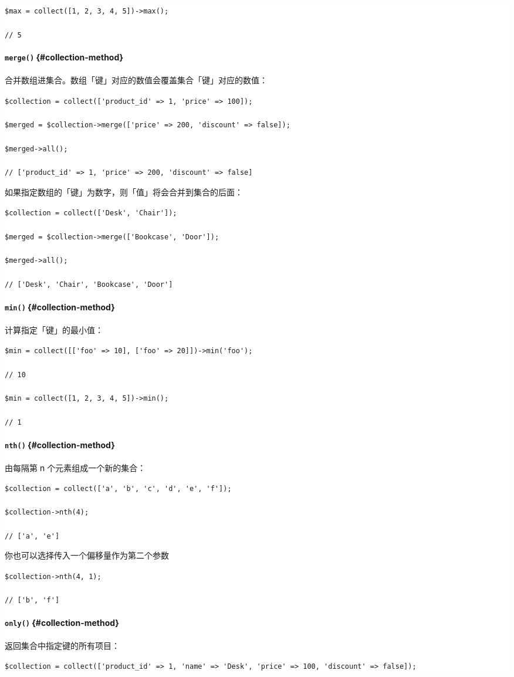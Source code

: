     $max = collect([1, 2, 3, 4, 5])->max();

    // 5

<a name="method-merge"></a>
#### `merge()` {#collection-method}

合并数组进集合。数组「键」对应的数值会覆盖集合「键」对应的数值：

    $collection = collect(['product_id' => 1, 'price' => 100]);

    $merged = $collection->merge(['price' => 200, 'discount' => false]);

    $merged->all();

    // ['product_id' => 1, 'price' => 200, 'discount' => false]

如果指定数组的「键」为数字，则「值」将会合并到集合的后面：

    $collection = collect(['Desk', 'Chair']);

    $merged = $collection->merge(['Bookcase', 'Door']);

    $merged->all();

    // ['Desk', 'Chair', 'Bookcase', 'Door']

<a name="method-min"></a>
#### `min()` {#collection-method}

计算指定「键」的最小值：

    $min = collect([['foo' => 10], ['foo' => 20]])->min('foo');

    // 10

    $min = collect([1, 2, 3, 4, 5])->min();

    // 1

<a name="method-nth"></a>
#### `nth()` {#collection-method}

由每隔第 n 个元素组成一个新的集合：

    $collection = collect(['a', 'b', 'c', 'd', 'e', 'f']);

    $collection->nth(4);

    // ['a', 'e']

你也可以选择传入一个偏移量作为第二个参数

    $collection->nth(4, 1);

    // ['b', 'f']

<a name="method-only"></a>
#### `only()` {#collection-method}

返回集合中指定键的所有项目：

    $collection = collect(['product_id' => 1, 'name' => 'Desk', 'price' => 100, 'discount' => false]);

